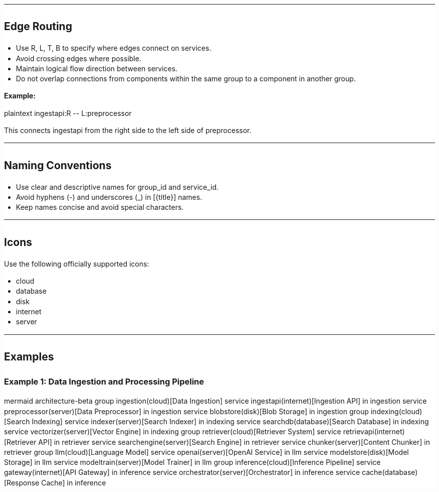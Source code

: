 
---

## Edge Routing

- Use R, L, T, B to specify where edges connect on services.
- Avoid crossing edges where possible.
- Maintain logical flow direction between services.
- Do not overlap connections from components within the same group to a component in another group.

**Example:**

plaintext
ingestapi:R -- L:preprocessor


This connects ingestapi from the right side to the left side of preprocessor.

---

## Naming Conventions

- Use clear and descriptive names for group_id and service_id.
- Avoid hyphens (-) and underscores (_) in [{title}] names.
- Keep names concise and avoid special characters.

---

## Icons

Use the following officially supported icons:

- cloud
- database
- disk
- internet
- server

---

## Examples

### Example 1: Data Ingestion and Processing Pipeline

mermaid
architecture-beta
    group ingestion(cloud)[Data Ingestion]
        service ingestapi(internet)[Ingestion API] in ingestion
        service preprocessor(server)[Data Preprocessor] in ingestion
        service blobstore(disk)[Blob Storage] in ingestion
    group indexing(cloud)[Search Indexing]
        service indexer(server)[Search Indexer] in indexing
        service searchdb(database)[Search Database] in indexing
        service vectorizer(server)[Vector Engine] in indexing
    group retriever(cloud)[Retriever System]
        service retrievapi(internet)[Retriever API] in retriever
        service searchengine(server)[Search Engine] in retriever
        service chunker(server)[Content Chunker] in retriever
    group llm(cloud)[Language Model]
        service openai(server)[OpenAI Service] in llm
        service modelstore(disk)[Model Storage] in llm
        service modeltrain(server)[Model Trainer] in llm
    group inference(cloud)[Inference Pipeline]
        service gateway(internet)[API Gateway] in inference
        service orchestrator(server)[Orchestrator] in inference
        service cache(database)[Response Cache] in inference